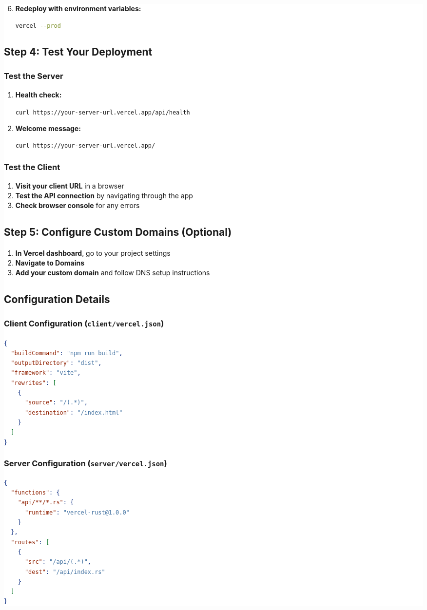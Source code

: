 6. **Redeploy with environment variables:**
   ```bash
   vercel --prod
   ```

## Step 4: Test Your Deployment

### Test the Server

1. **Health check:**

   ```bash
   curl https://your-server-url.vercel.app/api/health
   ```

2. **Welcome message:**
   ```bash
   curl https://your-server-url.vercel.app/
   ```

### Test the Client

1. **Visit your client URL** in a browser
2. **Test the API connection** by navigating through the app
3. **Check browser console** for any errors

## Step 5: Configure Custom Domains (Optional)

1. **In Vercel dashboard**, go to your project settings
2. **Navigate to Domains**
3. **Add your custom domain** and follow DNS setup instructions

## Configuration Details

### Client Configuration (`client/vercel.json`)

```json
{
  "buildCommand": "npm run build",
  "outputDirectory": "dist",
  "framework": "vite",
  "rewrites": [
    {
      "source": "/(.*)",
      "destination": "/index.html"
    }
  ]
}
```

### Server Configuration (`server/vercel.json`)

```json
{
  "functions": {
    "api/**/*.rs": {
      "runtime": "vercel-rust@1.0.0"
    }
  },
  "routes": [
    {
      "src": "/api/(.*)",
      "dest": "/api/index.rs"
    }
  ]
}
```